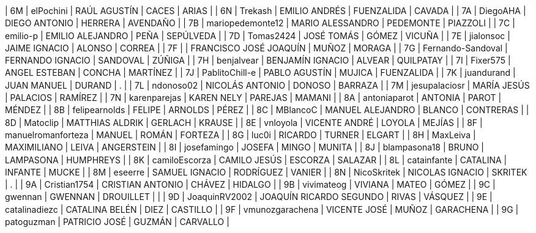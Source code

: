 | 6M     | elPochini          | RAÚL AGUSTÍN             | CACES               | ARIAS            |
| 6N     | Trekash            | EMILIO ANDRÉS            | FUENZALIDA          | CAVADA           |
| 7A     | DiegoAHA           | DIEGO ANTONIO            | HERRERA             | AVENDAÑO         |
| 7B     | mariopedemonte12   | MARIO ALESSANDRO         | PEDEMONTE           | PIAZZOLI         |
| 7C     | emilio-p           | EMILIO ALEJANDRO         | PEÑA                | SEPÚLVEDA        |
| 7D     | Tomas2424          | JOSÉ TOMÁS               | GÓMEZ               | VICUÑA           |
| 7E     | jialonsoc          | JAIME IGNACIO            | ALONSO              | CORREA           |
| 7F     |                    | FRANCISCO JOSÉ JOAQUÍN   | MUÑOZ               | MORAGA           |
| 7G     | Fernando-Sandoval  | FERNANDO IGNACIO         | SANDOVAL            | ZÚÑIGA           |
| 7H     | benjalvear         | BENJAMÍN IGNACIO         | ALVEAR              | QUILPATAY        |
| 7I     | Fixer575           | ANGEL ESTEBAN            | CONCHA              | MARTÍNEZ         |
| 7J     | PablitoChill-e     | PABLO AGUSTÍN            | MUJICA              | FUENZALIDA       |
| 7K     | juandurand         | JUAN MANUEL              | DURAND              | .                |
| 7L     | ndonoso02          | NICOLÁS ANTONIO          | DONOSO              | BARRAZA          |
| 7M     | jesupalaciosr      | MARÍA JESÚS              | PALACIOS            | RAMÍREZ          |
| 7N     | karenparejas       | KAREN NELY               | PAREJAS             | MAMANI           |
| 8A     | antoniaparot       | ANTONIA                  | PAROT               | MÉNDEZ           |
| 8B     | felipearnolds      | FELIPE                   | ARNOLDS             | PÉREZ            |
| 8C     | MBlancoC           | MANUEL ALEJANDRO         | BLANCO              | CONTRERAS        |
| 8D     | Matoclip           | MATTHIAS ALDRIK          | GERLACH             | KRAUSE           |
| 8E     | vnloyola           | VICENTE ANDRÉ            | LOYOLA              | MEJÍAS           |
| 8F     | manuelromanforteza | MANUEL                   | ROMÁN               | FORTEZA          |
| 8G     | luc0i              | RICARDO                  | TURNER              | ELGART           |
| 8H     | MaxLeiva           | MAXIMILIANO              | LEIVA               | ANGERSTEIN       |
| 8I     | josefamingo        | JOSEFA                   | MINGO               | MUNITA           |
| 8J     | blampasona18       | BRUNO                    | LAMPASONA           | HUMPHREYS        |
| 8K     | camiloEscorza      | CAMILO JESÚS             | ESCORZA             | SALAZAR          |
| 8L     | catainfante        | CATALINA                 | INFANTE             | MUCKE            |
| 8M     | eseerre            | SAMUEL IGNACIO           | RODRÍGUEZ           | VANIER           |
| 8N     | NicoSkritek        | NICOLAS IGNACIO          | SKRITEK             | .                |
| 9A     | Cristian1754       | CRISTIAN ANTONIO         | CHÁVEZ              | HIDALGO          |
| 9B     | vivimateog         | VIVIANA                  | MATEO               | GÓMEZ            |
| 9C     | gwennan            | GWENNAN                  | DROUILLET           |                  |
| 9D     | JoaquinRV2002      | JOAQUÍN RICARDO SEGUNDO  | RIVAS               | VÁSQUEZ          |
| 9E     | catalinadiezc      | CATALINA BELÉN           | DIEZ                | CASTILLO         |
| 9F     | vmunozgarachena    | VICENTE JOSÉ             | MUÑOZ               | GARACHENA        |
| 9G     | patoguzman         | PATRICIO JOSÉ            | GUZMÁN              | CARVALLO         |